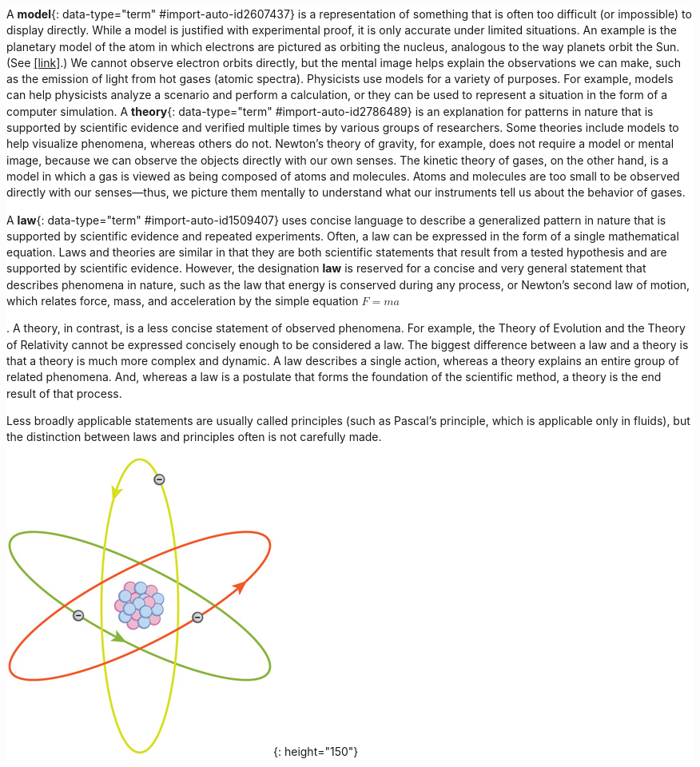 A **model**{: data-type="term" #import-auto-id2607437} is a representation of something that is often too difficult (or impossible) to display directly. While a model is justified with experimental proof, it is only accurate under limited situations. An example is the planetary model of the atom in which electrons are pictured as orbiting the nucleus, analogous to the way planets orbit the Sun. (See [\[link\]](#fs-id1165298745067).) We cannot observe electron orbits directly, but the mental image helps explain the observations we can make, such as the emission of light from hot gases (atomic spectra). Physicists use models for a variety of purposes. For example, models can help physicists analyze a scenario and perform a calculation, or they can be used to represent a situation in the form of a computer simulation. A **theory**{: data-type="term" #import-auto-id2786489} is an explanation for patterns in nature that is supported by scientific evidence and verified multiple times by various groups of researchers. Some theories include models to help visualize phenomena, whereas others do not. Newton’s theory of gravity, for example, does not require a model or mental image, because we can observe the objects directly with our own senses. The kinetic theory of gases, on the other hand, is a model in which a gas is viewed as being composed of atoms and molecules. Atoms and molecules are too small to be observed directly with our senses—thus, we picture them mentally to understand what our instruments tell us about the behavior of gases.

A **law**{: data-type="term" #import-auto-id1509407} uses concise language to describe a generalized pattern in nature that is supported by scientific evidence and repeated experiments. Often, a law can be expressed in the form of a single mathematical equation. Laws and theories are similar in that they are both scientific statements that result from a tested hypothesis and are supported by scientific evidence. However, the designation **law** is reserved for a concise and very general statement that describes phenomena in nature, such as the law that energy is conserved during any process, or Newton’s second law of motion, which relates force, mass, and acceleration by the simple equation <math xmlns="http://www.w3.org/1998/Math/MathML"><semantics><mrow><mrow><mrow><mi mathvariant="bold">F</mi><mo stretchy="false">=</mo><mi>m</mi><mi mathvariant="bold">a</mi></mrow></mrow><mrow /></mrow><annotation encoding="StarMath 5.0"> size 12{F=ma} {}</annotation></semantics></math>

. A theory, in contrast, is a less concise statement of observed phenomena. For example, the Theory of Evolution and the Theory of Relativity cannot be expressed concisely enough to be considered a law. The biggest difference between a law and a theory is that a theory is much more complex and dynamic. A law describes a single action, whereas a theory explains an entire group of related phenomena. And, whereas a law is a postulate that forms the foundation of the scientific method, a theory is the end result of that process.

Less broadly applicable statements are usually called principles (such as Pascal’s principle, which is applicable only in fluids), but the distinction between laws and principles often is not carefully made.

 ![A planetary model of an atom with a positively charged nucleus at the center and negatively charged particles moving in orbits around the nucleus.](../resources/Figure_01_01_09_aa.jpg "What is a model? This planetary model of the atom shows electrons orbiting the nucleus. It is a drawing that we use to form a mental image of the atom that we cannot see directly with our eyes because it is too small."){: height="150"}
